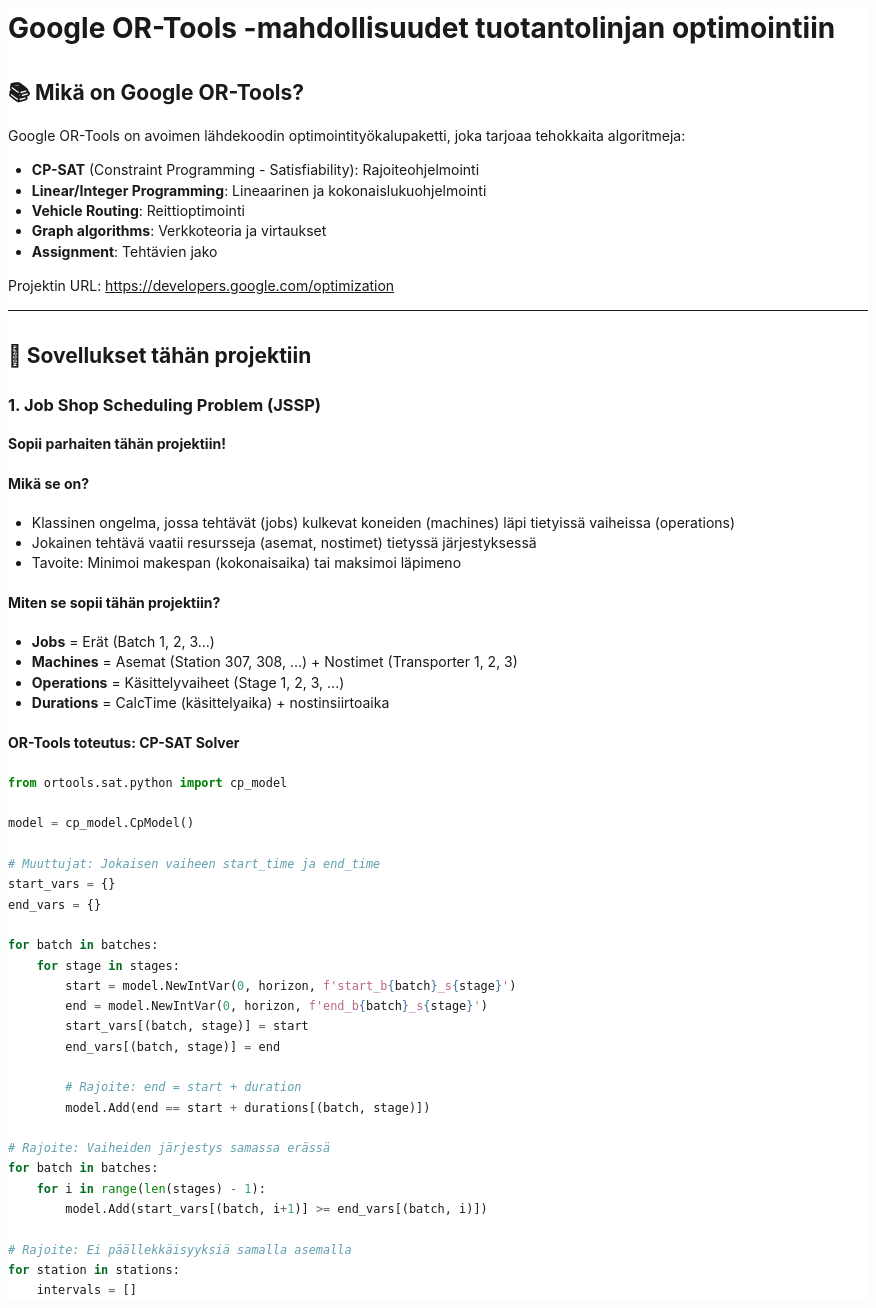 # Google OR-Tools -mahdollisuudet tuotantolinjan optimointiin

## 📚 Mikä on Google OR-Tools?

Google OR-Tools on avoimen lähdekoodin optimointityökalupaketti, joka tarjoaa tehokkaita algoritmeja:
- **CP-SAT** (Constraint Programming - Satisfiability): Rajoiteohjelmointi
- **Linear/Integer Programming**: Lineaarinen ja kokonaislukuohjelmointi
- **Vehicle Routing**: Reittioptimointi
- **Graph algorithms**: Verkkoteoria ja virtaukset
- **Assignment**: Tehtävien jako

Projektin URL: https://developers.google.com/optimization

---

## 🎯 Sovellukset tähän projektiin

### 1. **Job Shop Scheduling Problem (JSSP)**
**Sopii parhaiten tähän projektiin!**

#### Mikä se on?
- Klassinen ongelma, jossa tehtävät (jobs) kulkevat koneiden (machines) läpi tietyissä vaiheissa (operations)
- Jokainen tehtävä vaatii resursseja (asemat, nostimet) tietyssä järjestyksessä
- Tavoite: Minimoi makespan (kokonaisaika) tai maksimoi läpimeno

#### Miten se sopii tähän projektiin?
- **Jobs** = Erät (Batch 1, 2, 3...)
- **Machines** = Asemat (Station 307, 308, ...) + Nostimet (Transporter 1, 2, 3)
- **Operations** = Käsittelyvaiheet (Stage 1, 2, 3, ...)
- **Durations** = CalcTime (käsittelyaika) + nostinsiirtoaika

#### OR-Tools toteutus: CP-SAT Solver
```python
from ortools.sat.python import cp_model

model = cp_model.CpModel()

# Muuttujat: Jokaisen vaiheen start_time ja end_time
start_vars = {}
end_vars = {}

for batch in batches:
    for stage in stages:
        start = model.NewIntVar(0, horizon, f'start_b{batch}_s{stage}')
        end = model.NewIntVar(0, horizon, f'end_b{batch}_s{stage}')
        start_vars[(batch, stage)] = start
        end_vars[(batch, stage)] = end
        
        # Rajoite: end = start + duration
        model.Add(end == start + durations[(batch, stage)])

# Rajoite: Vaiheiden järjestys samassa erässä
for batch in batches:
    for i in range(len(stages) - 1):
        model.Add(start_vars[(batch, i+1)] >= end_vars[(batch, i)])

# Rajoite: Ei päällekkäisyyksiä samalla asemalla
for station in stations:
    intervals = []
```